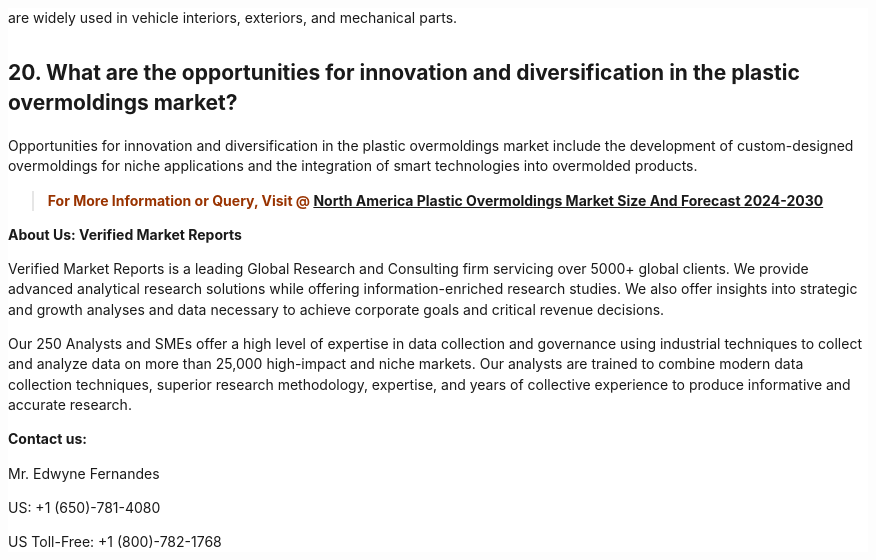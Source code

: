 are widely used in vehicle interiors, exteriors, and mechanical parts.</p> <h2>20. What are the opportunities for innovation and diversification in the plastic overmoldings market?</div><div></h2> <p>Opportunities for innovation and diversification in the plastic overmoldings market include the development of custom-designed overmoldings for niche applications and the integration of smart technologies into overmolded products.</p></body></html></p><blockquote><p><span style="color: #993300;"><strong>For More Information or Query, Visit @ <a href="https://www.verifiedmarketreports.com/product/plastic-overmoldings-market/">North America Plastic Overmoldings Market Size And Forecast 2024-2030</a></strong></span></p></blockquote><p><strong>About Us: Verified Market Reports</strong></p><p>Verified Market Reports is a leading Global Research and Consulting firm servicing over 5000+ global clients. We provide advanced analytical research solutions while offering information-enriched research studies. We also offer insights into strategic and growth analyses and data necessary to achieve corporate goals and critical revenue decisions.</p><p>Our 250 Analysts and SMEs offer a high level of expertise in data collection and governance using industrial techniques to collect and analyze data on more than 25,000 high-impact and niche markets. Our analysts are trained to combine modern data collection techniques, superior research methodology, expertise, and years of collective experience to produce informative and accurate research.</p><p><strong>Contact us:</strong></p><p>Mr. Edwyne Fernandes</p><p>US: +1 (650)-781-4080</p><p>US Toll-Free: +1 (800)-782-1768</p>
